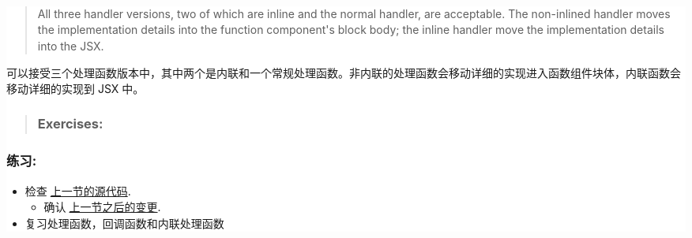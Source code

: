 > All three handler versions, two of which are inline and the normal handler, are acceptable. The non-inlined handler moves the implementation details into the function component's block body; the inline handler move the implementation details into the JSX.

可以接受三个处理函数版本中，其中两个是内联和一个常规处理函数。非内联的处理函数会移动详细的实现进入函数组件块体，内联函数会移动详细的实现到 JSX 中。

> ### Exercises:

### 练习:

* 检查 [上一节的源代码](https://codesandbox.io/s/github/the-road-to-learn-react/hacker-stories/tree/hs/Inline-Handler-in-JSX).
  * 确认 [上一节之后的变更](https://github.com/the-road-to-learn-react/hacker-stories/compare/hs/Imperative-React...hs/Inline-Handler-in-JSX?expand=1).
* 复习处理函数，回调函数和内联处理函数

